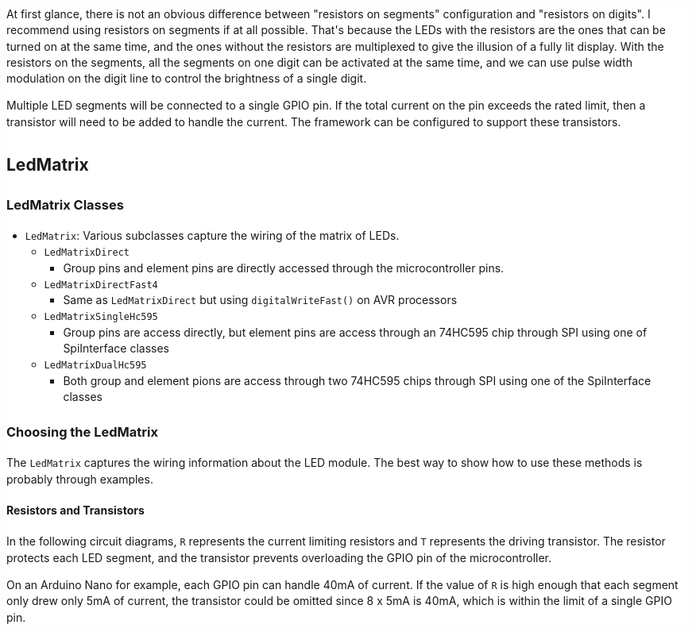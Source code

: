 At first glance, there is not an obvious difference between "resistors on
segments" configuration and "resistors on digits". I recommend using resistors
on segments if at all possible. That's because the LEDs with the resistors are
the ones that can be turned on at the same time, and the ones without the
resistors are multiplexed to give the illusion of a fully lit display. With the
resistors on the segments, all the segments on one digit can be activated at the
same time, and we can use pulse width modulation on the digit line to control
the brightness of a single digit.

Multiple LED segments will be connected to a single GPIO pin. If the total
current on the pin exceeds the rated limit, then a transistor will need to be
added to handle the current. The framework can be configured to support these
transistors.

<a name="LedMatrix"></a>
## LedMatrix

<a name="LedMatrixClasses"></a>
### LedMatrix Classes

* `LedMatrix`: Various subclasses capture the wiring of the matrix of LEDs.
    * `LedMatrixDirect`
        * Group pins and element pins are directly accessed through the
          microcontroller pins.
    * `LedMatrixDirectFast4`
        * Same as `LedMatrixDirect` but using `digitalWriteFast()` on AVR
          processors
    * `LedMatrixSingleHc595`
        * Group pins are access directly, but element pins are access through an
          74HC595 chip through SPI using one of SpiInterface classes
    * `LedMatrixDualHc595`
        * Both group and element pions are access through two 74HC595 chips
          through SPI using one of the SpiInterface classes

<a name="ChoosingLedMatrix"></a>
### Choosing the LedMatrix

The `LedMatrix` captures the wiring information about the LED module.
The best way to show how to use these methods is probably through
examples.

<a name="ResistorsAndTransistors"></a>
#### Resistors and Transistors

In the following circuit diagrams, `R` represents the current limiting resistors
and `T` represents the driving transistor. The resistor protects each LED
segment, and the transistor prevents overloading the GPIO pin of the
microcontroller.

On an Arduino Nano for example, each GPIO pin can handle 40mA of current. If the
value of `R` is high enough that each segment only drew only 5mA of current, the
transistor could be omitted since 8 x 5mA is 40mA, which is within the limit of
a single GPIO pin.
